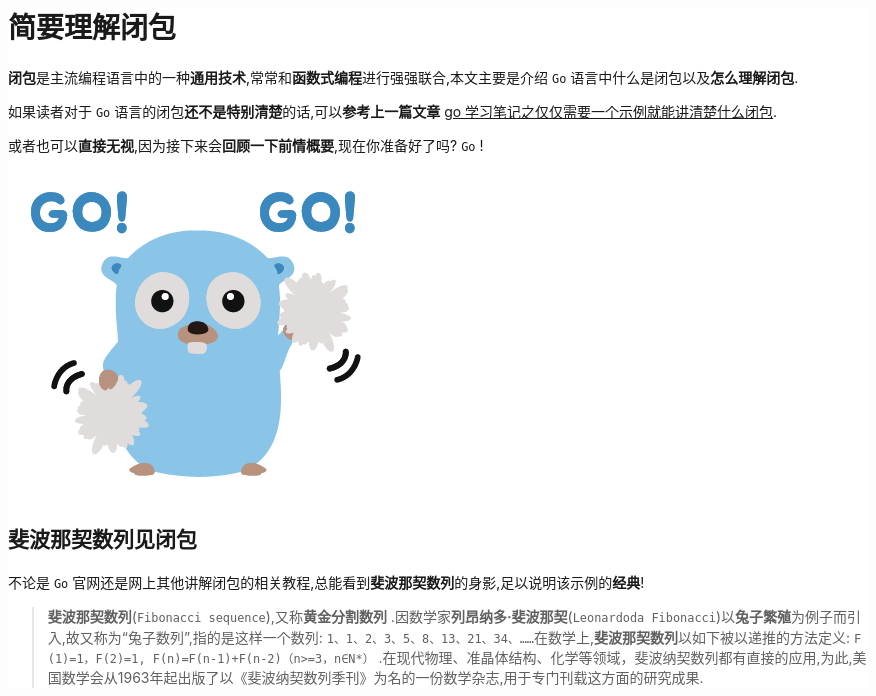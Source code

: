 # 简要理解闭包

**闭包**是主流编程语言中的一种**通用技术**,常常和**函数式编程**进行强强联合,本文主要是介绍 `Go` 语言中什么是闭包以及**怎么理解闭包**.

如果读者对于 `Go` 语言的闭包**还不是特别清楚**的话,可以**参考上一篇文章** [go 学习笔记之仅仅需要一个示例就能讲清楚什么闭包](https://mp.weixin.qq.com/s/ZIIBvCuDgrsdNbQXBeAR9A).

或者也可以**直接无视**,因为接下来会**回顾一下前情概要**,现在你准备好了吗? `Go` !

![go-functional-programming-closure-cheer.png](../images/go-functional-programming-closure-cheer.png)

## 斐波那契数列见闭包

不论是 `Go` 官网还是网上其他讲解闭包的相关教程,总能看到**斐波那契数列**的身影,足以说明该示例的**经典**!

> **斐波那契数列**(`Fibonacci sequence`),又称**黄金分割数列** .因数学家**列昂纳多·斐波那契**(`Leonardoda Fibonacci`)以**兔子繁殖**为例子而引入,故又称为“兔子数列”,指的是这样一个数列: `1、1、2、3、5、8、13、21、34、……`在数学上,**斐波那契数列**以如下被以递推的方法定义: `F(1)=1，F(2)=1, F(n)=F(n-1)+F(n-2)（n>=3，n∈N*）` .在现代物理、准晶体结构、化学等领域，斐波纳契数列都有直接的应用,为此,美国数学会从1963年起出版了以《斐波纳契数列季刊》为名的一份数学杂志,用于专门刊载这方面的研究成果.
